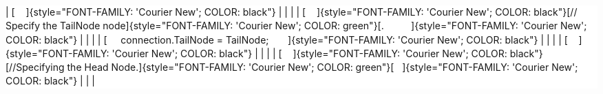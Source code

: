 | [    ]{style="FONT-FAMILY: 'Courier New'; COLOR: black"}                                                                                                                                                                                                                                                                                                                                                                                                                                                                                                                                   |
|                                                                                                                                                                                                                                                                                                                                                                                                                                                                                                                                                                                            |
| [    ]{style="FONT-FAMILY: 'Courier New'; COLOR: black"}[// Specify the TailNode node]{style="FONT-FAMILY: 'Courier New'; COLOR: green"}[.          ]{style="FONT-FAMILY: 'Courier New'; COLOR: black"}                                                                                                                                                                                                                                                                                                                                                                                    |
|                                                                                                                                                                                                                                                                                                                                                                                                                                                                                                                                                                                            |
| [     connection.TailNode = TailNode;       ]{style="FONT-FAMILY: 'Courier New'; COLOR: black"}                                                                                                                                                                                                                                                                                                                                                                                                                                                                                            |
|                                                                                                                                                                                                                                                                                                                                                                                                                                                                                                                                                                                            |
| [    ]{style="FONT-FAMILY: 'Courier New'; COLOR: black"}                                                                                                                                                                                                                                                                                                                                                                                                                                                                                                                                   |
|                                                                                                                                                                                                                                                                                                                                                                                                                                                                                                                                                                                            |
| [    ]{style="FONT-FAMILY: 'Courier New'; COLOR: black"}[//Specifying the Head Node.]{style="FONT-FAMILY: 'Courier New'; COLOR: green"}[   ]{style="FONT-FAMILY: 'Courier New'; COLOR: black"}                                                                                                                                                                                                                                                                                                                                                                                             |
|                                                                                                                                                                                                                                                                                                                                                                                                                                                                                                                                                                                            |